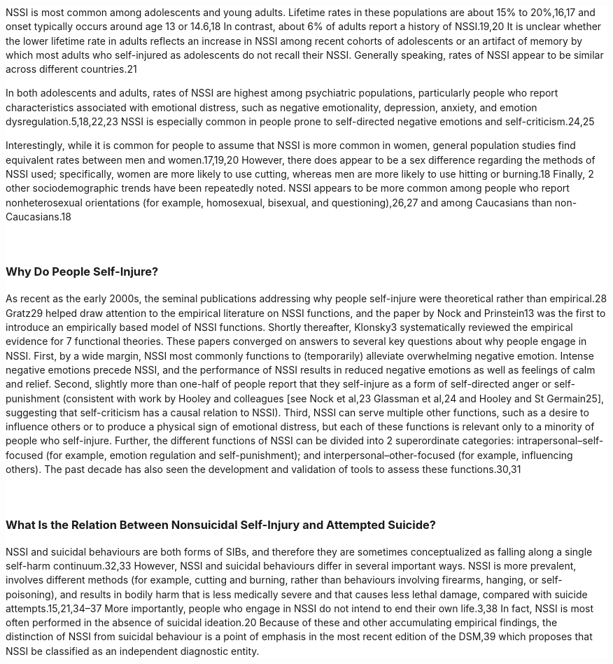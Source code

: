 NSSI is most common among adolescents and young adults. Lifetime rates in these populations are about 15% to 20%,16,17 and onset typically occurs around age 13 or 14.6,18 In contrast, about 6% of adults report a history of NSSI.19,20 It is unclear whether the lower lifetime rate in adults reflects an increase in NSSI among recent cohorts of adolescents or an artifact of memory by which most adults who self-injured as adolescents do not recall their NSSI. Generally speaking, rates of NSSI appear to be similar across different countries.21

In both adolescents and adults, rates of NSSI are highest among psychiatric populations, particularly people who report characteristics associated with emotional distress, such as negative emotionality, depression, anxiety, and emotion dysregulation.5,18,22,23 NSSI is especially common in people prone to self-directed negative emotions and self-criticism.24,25

Interestingly, while it is common for people to assume that NSSI is more common in women, general population studies find equivalent rates between men and women.17,19,20 However, there does appear to be a sex difference regarding the methods of NSSI used; specifically, women are more likely to use cutting, whereas men are more likely to use hitting or burning.18 Finally, 2 other sociodemographic trends have been repeatedly noted. NSSI appears to be more common among people who report nonheterosexual orientations (for example, homosexual, bisexual, and questioning),26,27 and among Caucasians than non-Caucasians.18

<br>

### Why Do People Self-Injure?

As recent as the early 2000s, the seminal publications addressing why people self-injure were theoretical rather than empirical.28 Gratz29 helped draw attention to the empirical literature on NSSI functions, and the paper by Nock and Prinstein13 was the first to introduce an empirically based model of NSSI functions. Shortly thereafter, Klonsky3 systematically reviewed the empirical evidence for 7 functional theories. These papers converged on answers to several key questions about why people engage in NSSI. First, by a wide margin, NSSI most commonly functions to (temporarily) alleviate overwhelming negative emotion. Intense negative emotions precede NSSI, and the performance of NSSI results in reduced negative emotions as well as feelings of calm and relief. Second, slightly more than one-half of people report that they self-injure as a form of self-directed anger or self-punishment (consistent with work by Hooley and colleagues [see Nock et al,23 Glassman et al,24 and Hooley and St Germain25], suggesting that self-criticism has a causal relation to NSSI). Third, NSSI can serve multiple other functions, such as a desire to influence others or to produce a physical sign of emotional distress, but each of these functions is relevant only to a minority of people who self-injure. Further, the different functions of NSSI can be divided into 2 superordinate categories: intrapersonal–self-focused (for example, emotion regulation and self-punishment); and interpersonal–other-focused (for example, influencing others). The past decade has also seen the development and validation of tools to assess these functions.30,31

<br>

### What Is the Relation Between Nonsuicidal Self-Injury and Attempted Suicide?

NSSI and suicidal behaviours are both forms of SIBs, and therefore they are sometimes conceptualized as falling along a single self-harm continuum.32,33 However, NSSI and suicidal behaviours differ in several important ways. NSSI is more prevalent, involves different methods (for example, cutting and burning, rather than behaviours involving firearms, hanging, or self-poisoning), and results in bodily harm that is less medically severe and that causes less lethal damage, compared with suicide attempts.15,21,34–37 More importantly, people who engage in NSSI do not intend to end their own life.3,38 In fact, NSSI is most often performed in the absence of suicidal ideation.20 Because of these and other accumulating empirical findings, the distinction of NSSI from suicidal behaviour is a point of emphasis in the most recent edition of the DSM,39 which proposes that NSSI be classified as an independent diagnostic entity.
